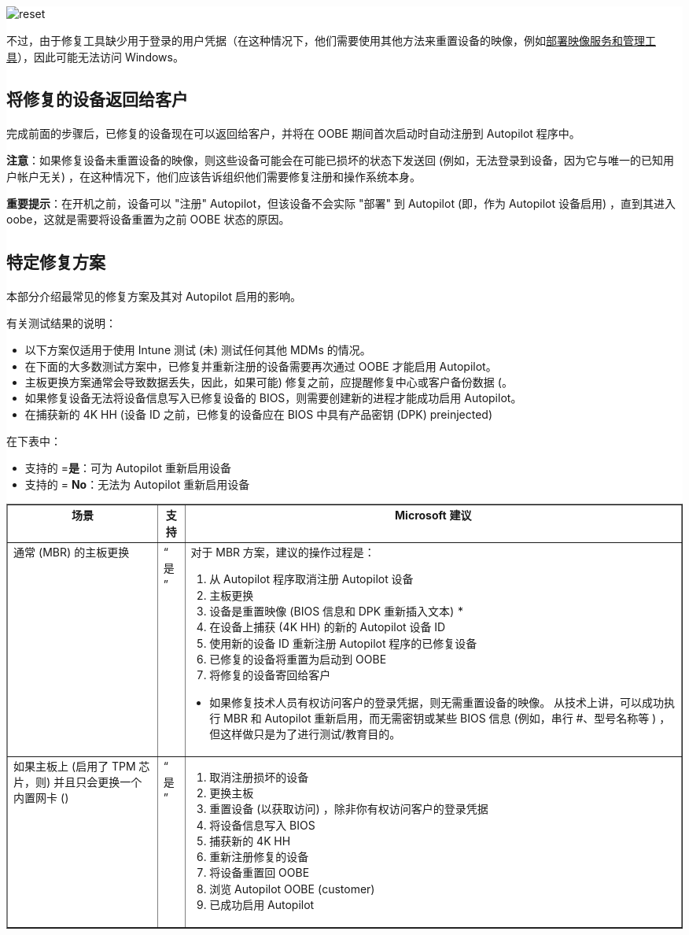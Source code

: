 ![reset](images/reset.png)

不过，由于修复工具缺少用于登录的用户凭据（在这种情况下，他们需要使用其他方法来重置设备的映像，例如[部署映像服务和管理工具](https://docs.microsoft.com/windows-hardware/manufacture/desktop/oem-deployment-of-windows-10-for-desktop-editions#use-a-deployment-script-to-apply-your-image)），因此可能无法访问 Windows。

## <a name="return-the-repaired-device-to-the-customer"></a>将修复的设备返回给客户

完成前面的步骤后，已修复的设备现在可以返回给客户，并将在 OOBE 期间首次启动时自动注册到 Autopilot 程序中。

**注意**：如果修复设备未重置设备的映像，则这些设备可能会在可能已损坏的状态下发送回 (例如，无法登录到设备，因为它与唯一的已知用户帐户无关) ，在这种情况下，他们应该告诉组织他们需要修复注册和操作系统本身。

**重要提示**：在开机之前，设备可以 "注册" Autopilot，但该设备不会实际 "部署" 到 Autopilot (即，作为 Autopilot 设备启用) ，直到其进入 oobe，这就是需要将设备重置为之前 OOBE 状态的原因。

## <a name="specific-repair-scenarios"></a>特定修复方案

本部分介绍最常见的修复方案及其对 Autopilot 启用的影响。

有关测试结果的说明：

- 以下方案仅适用于使用 Intune 测试 (未) 测试任何其他 MDMs 的情况。
- 在下面的大多数测试方案中，已修复并重新注册的设备需要再次通过 OOBE 才能启用 Autopilot。
- 主板更换方案通常会导致数据丢失，因此，如果可能) 修复之前，应提醒修复中心或客户备份数据 (。
- 如果修复设备无法将设备信息写入已修复设备的 BIOS，则需要创建新的进程才能成功启用 Autopilot。
- 在捕获新的 4K HH (设备 ID 之前，已修复的设备应在 BIOS 中具有产品密钥 (DPK) preinjected) 

在下表中：<br>
- 支持的 =**是**：可为 Autopilot 重新启用设备
- 支持的 = **No**：无法为 Autopilot 重新启用设备

<table border="1">
<th>场景<th>支持<th>Microsoft 建议
<tr><td>通常 (MBR) 的主板更换<td>“是”<td>对于 MBR 方案，建议的操作过程是：

1. 从 Autopilot 程序取消注册 Autopilot 设备
2. 主板更换
3. 设备是重置映像 (BIOS 信息和 DPK 重新插入文本) *
4. 在设备上捕获 (4K HH) 的新的 Autopilot 设备 ID
5. 使用新的设备 ID 重新注册 Autopilot 程序的已修复设备
6. 已修复的设备将重置为启动到 OOBE
7. 将修复的设备寄回给客户

* 如果修复技术人员有权访问客户的登录凭据，则无需重置设备的映像。  从技术上讲，可以成功执行 MBR 和 Autopilot 重新启用，而无需密钥或某些 BIOS 信息 (例如，串行 #、型号名称等 ) ，但这样做只是为了进行测试/教育目的。

<tr><td>如果主板上 (启用了 TPM 芯片，则) 并且只会更换一个内置网卡 () <td>“是”<td>

1. 取消注册损坏的设备
2. 更换主板
3. 重置设备 (以获取访问) ，除非你有权访问客户的登录凭据
4. 将设备信息写入 BIOS
5. 捕获新的 4K HH
6. 重新注册修复的设备
7. 将设备重置回 OOBE
8. 浏览 Autopilot OOBE (customer) 
9. 已成功启用 Autopilot
